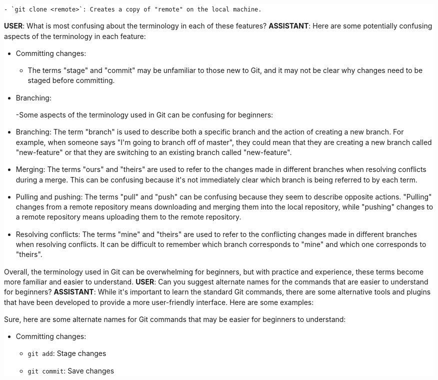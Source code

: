     - `git clone <remote>`: Creates a copy of "remote" on the local machine.
**USER**: What is most confusing about the terminology in each of these features?
**ASSISTANT**: Here are some potentially confusing aspects of the terminology in each feature:



- Committing changes: 

  - The terms "stage" and "commit" may be unfamiliar to those new to Git, and it may not be clear why changes need to be staged before committing.



- Branching:

  -Some aspects of the terminology used in Git can be confusing for beginners:



- Branching: The term "branch" is used to describe both a specific branch and the action of creating a new branch. For example, when someone says "I'm going to branch off of master", they could mean that they are creating a new branch called "new-feature" or that they are switching to an existing branch called "new-feature".



- Merging: The terms "ours" and "theirs" are used to refer to the changes made in different branches when resolving conflicts during a merge. This can be confusing because it's not immediately clear which branch is being referred to by each term.



- Pulling and pushing: The terms "pull" and "push" can be confusing because they seem to describe opposite actions. "Pulling" changes from a remote repository means downloading and merging them into the local repository, while "pushing" changes to a remote repository means uploading them to the remote repository.



- Resolving conflicts: The terms "mine" and "theirs" are used to refer to the conflicting changes made in different branches when resolving conflicts. It can be difficult to remember which branch corresponds to "mine" and which one corresponds to "theirs".



Overall, the terminology used in Git can be overwhelming for beginners, but with practice and experience, these terms become more familiar and easier to understand.
**USER**: Can you suggest alternate names for the commands that are easier to understand for beginners?
**ASSISTANT**: While it's important to learn the standard Git commands, there are some alternative tools and plugins that have been developed to provide a more user-friendly interface. Here are some examples:



Sure, here are some alternate names for Git commands that may be easier for beginners to understand:



- Committing changes:

  - `git add`: Stage changes

  - `git commit`: Save changes
